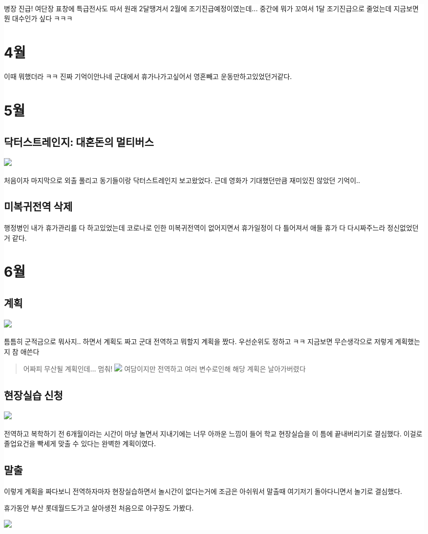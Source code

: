 병장 진급! 여단장 표창에 특급전사도 따서 원래 2달땡겨서 2월에 조기진급예정이였는데... 
중간에 뭐가 꼬여서 1달 조기진급으로 줄었는데 지금보면 뭔 대수인가 싶다 ㅋㅋㅋ

# 4월

이때 뭐했더라 ㅋㅋ 진짜 기억이안나네 군대에서 휴가나가고싶어서 영혼빼고 운동만하고있었던거같다.

# 5월

## 닥터스트레인지: 대혼돈의 멀티버스

![](https://velog.velcdn.com/images/junho5336/post/ecb1c359-2800-4380-b17a-622e65dc850f/image.png)

처음이자 마지막으로 외출 풀리고 동기들이랑 닥터스트레인지 보고왔었다.
근데 영화가 기대했던만큼 재미있진 않았던 기억이..

## 미복귀전역 삭제

행정병인 내가 휴가관리를 다 하고있었는데 코로나로 인한 미복귀전역이 없어지면서 휴가일정이 다 틀어져서 애들 휴가 다 다시짜주느라 정신없었던거 같다.

# 6월

## 계획

![](https://velog.velcdn.com/images/junho5336/post/288ebe04-13f3-4fd9-ab0d-14c31c34c041/image.png)

틈틈히 군적금으로 뭐사지.. 하면서 계획도 짜고 군대 전역하고 뭐할지 계획을 짰다.
우선순위도 정하고 ㅋㅋ 지금보면 무슨생각으로 저렇게 계획했는지 참 애쓴다

> 어짜피 무산될 계획인데... 멈춰!
![](https://velog.velcdn.com/images/junho5336/post/9880d510-3c97-4975-8979-9e21c949c121/image.png)
여담이지만 전역하고 여러 변수로인해 해당 계획은 날아가버렸다

## 현장실습 신청

![](https://velog.velcdn.com/images/junho5336/post/bec41251-5534-4c01-b143-2ab155302d35/image.png)

전역하고 복학하기 전 6개월이라는 시간이 마냥 놀면서 지내기에는 너무 아까운 느낌이 들어 학교 현장실습을 이 틈에 끝내버리기로 결심했다. 
이걸로 졸업요건을 빡세게 맞출 수 있다는 완벽한 계획이였다.

## 말출

이렇게 계획을 짜다보니 전역하자마자 현장실습하면서 놀시간이 없다는거에 조금은 아쉬워서 말출때 여기저기 돌아다니면서 놀기로 결심했다.

휴가동안 부산 롯데월드도가고 살아생전 처음으로 야구장도 가봤다.

<img src="https://velog.velcdn.com/images/junho5336/post/51b92675-b120-43f7-9a90-1e659febc3b3/image.png" style="height:800px; margin:0 auto">
